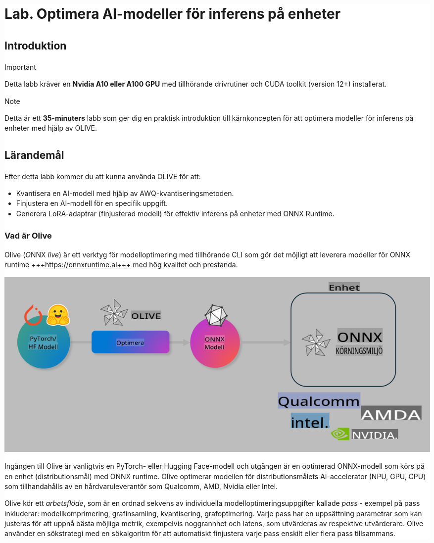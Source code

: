 # Lab. Optimera AI-modeller för inferens på enheter

## Introduktion 

> [!IMPORTANT]
> Detta labb kräver en **Nvidia A10 eller A100 GPU** med tillhörande drivrutiner och CUDA toolkit (version 12+) installerat.

> [!NOTE]
> Detta är ett **35-minuters** labb som ger dig en praktisk introduktion till kärnkoncepten för att optimera modeller för inferens på enheter med hjälp av OLIVE.

## Lärandemål

Efter detta labb kommer du att kunna använda OLIVE för att:

- Kvantisera en AI-modell med hjälp av AWQ-kvantiseringsmetoden.
- Finjustera en AI-modell för en specifik uppgift.
- Generera LoRA-adaptrar (finjusterad modell) för effektiv inferens på enheter med ONNX Runtime.

### Vad är Olive

Olive (*O*NNX *live*) är ett verktyg för modelloptimering med tillhörande CLI som gör det möjligt att leverera modeller för ONNX runtime +++https://onnxruntime.ai+++ med hög kvalitet och prestanda.

![Olive Flow](../../../../../translated_images/olive-flow.9e6a284c256068568eb569a242b22dd2e7ec6e73f292d98272398739537ef513.sv.png)

Ingången till Olive är vanligtvis en PyTorch- eller Hugging Face-modell och utgången är en optimerad ONNX-modell som körs på en enhet (distributionsmål) med ONNX runtime. Olive optimerar modellen för distributionsmålets AI-accelerator (NPU, GPU, CPU) som tillhandahålls av en hårdvaruleverantör som Qualcomm, AMD, Nvidia eller Intel.

Olive kör ett *arbetsflöde*, som är en ordnad sekvens av individuella modelloptimeringsuppgifter kallade *pass* - exempel på pass inkluderar: modellkomprimering, grafinsamling, kvantisering, grafoptimering. Varje pass har en uppsättning parametrar som kan justeras för att uppnå bästa möjliga metrik, exempelvis noggrannhet och latens, som utvärderas av respektive utvärderare. Olive använder en sökstrategi med en sökalgoritm för att automatiskt finjustera varje pass enskilt eller flera pass tillsammans.
